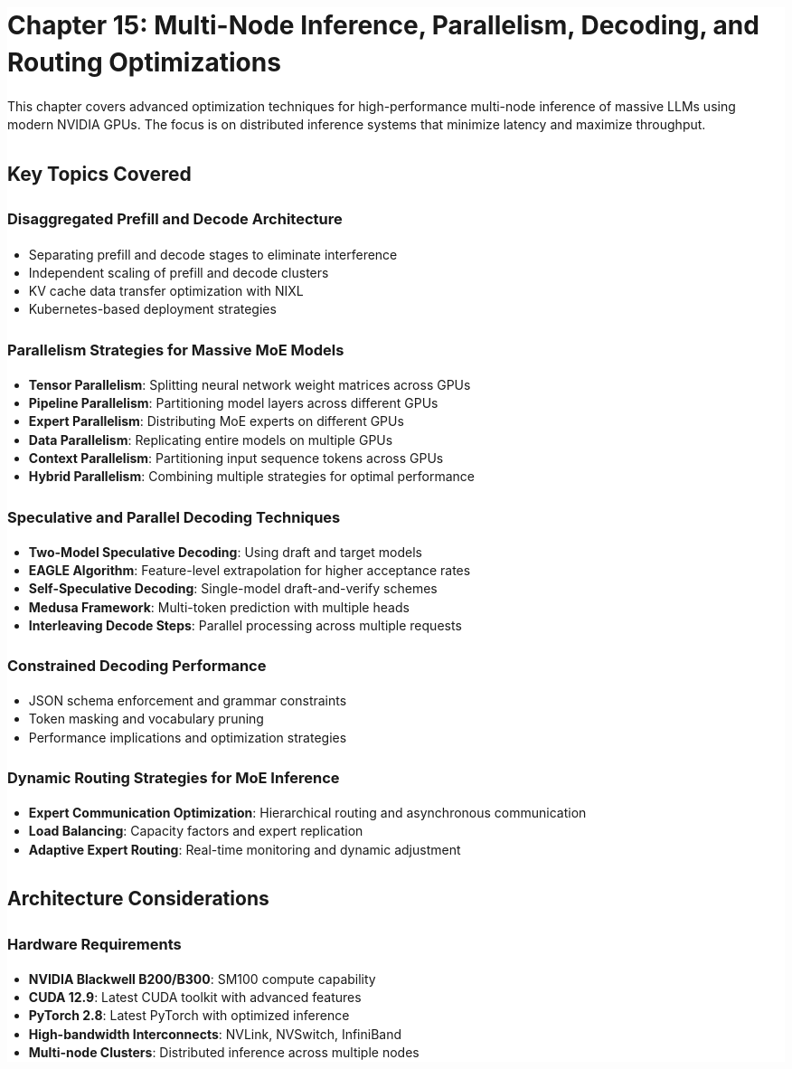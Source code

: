 # Chapter 15: Multi-Node Inference, Parallelism, Decoding, and Routing Optimizations

This chapter covers advanced optimization techniques for high-performance multi-node inference of massive LLMs using modern NVIDIA GPUs. The focus is on distributed inference systems that minimize latency and maximize throughput.

## Key Topics Covered

### Disaggregated Prefill and Decode Architecture
- Separating prefill and decode stages to eliminate interference
- Independent scaling of prefill and decode clusters
- KV cache data transfer optimization with NIXL
- Kubernetes-based deployment strategies

### Parallelism Strategies for Massive MoE Models
- **Tensor Parallelism**: Splitting neural network weight matrices across GPUs
- **Pipeline Parallelism**: Partitioning model layers across different GPUs
- **Expert Parallelism**: Distributing MoE experts on different GPUs
- **Data Parallelism**: Replicating entire models on multiple GPUs
- **Context Parallelism**: Partitioning input sequence tokens across GPUs
- **Hybrid Parallelism**: Combining multiple strategies for optimal performance

### Speculative and Parallel Decoding Techniques
- **Two-Model Speculative Decoding**: Using draft and target models
- **EAGLE Algorithm**: Feature-level extrapolation for higher acceptance rates
- **Self-Speculative Decoding**: Single-model draft-and-verify schemes
- **Medusa Framework**: Multi-token prediction with multiple heads
- **Interleaving Decode Steps**: Parallel processing across multiple requests

### Constrained Decoding Performance
- JSON schema enforcement and grammar constraints
- Token masking and vocabulary pruning
- Performance implications and optimization strategies

### Dynamic Routing Strategies for MoE Inference
- **Expert Communication Optimization**: Hierarchical routing and asynchronous communication
- **Load Balancing**: Capacity factors and expert replication
- **Adaptive Expert Routing**: Real-time monitoring and dynamic adjustment

## Architecture Considerations

### Hardware Requirements
- **NVIDIA Blackwell B200/B300**: SM100 compute capability
- **CUDA 12.9**: Latest CUDA toolkit with advanced features
- **PyTorch 2.8**: Latest PyTorch with optimized inference
- **High-bandwidth Interconnects**: NVLink, NVSwitch, InfiniBand
- **Multi-node Clusters**: Distributed inference across multiple nodes

